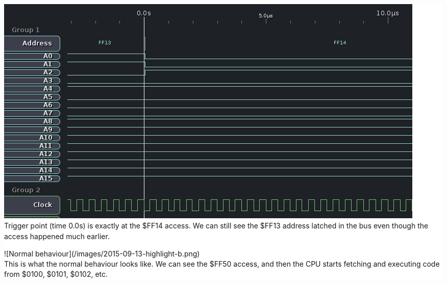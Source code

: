 ![Trigger point](/images/2015-09-13-highlight-a.png)<br>
Trigger point (time 0.0s) is exactly at the $FF14 access. We can still see the $FF13 address latched in the bus even though the access happened much earlier.
</p>

<p class="text-center">
![Normal behaviour](/images/2015-09-13-highlight-b.png)<br>
This is what the normal behaviour looks like. We can see the $FF50 access, and then the CPU starts fetching and executing code from $0100, $0101, $0102, etc.
</p>
